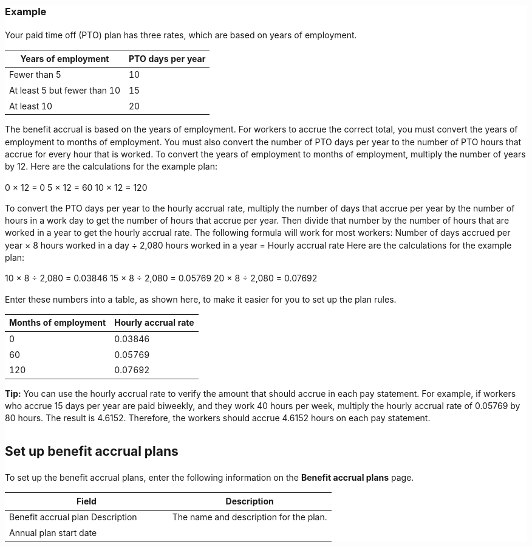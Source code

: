 ### Example

Your paid time off (PTO) plan has three rates, which are based on years of employment.

| Years of employment          | PTO days per year |
|------------------------------|-------------------|
| Fewer than 5                 | 10                |
| At least 5 but fewer than 10 | 15                |
| At least 10                  | 20                |

The benefit accrual is based on the years of employment. For workers to accrue the correct total, you must convert the years of employment to months of employment. You must also convert the number of PTO days per year to the number of PTO hours that accrue for every hour that is worked. To convert the years of employment to months of employment, multiply the number of years by 12. Here are the calculations for the example plan:

0 × 12 = 0 5 × 12 = 60 10 × 12 = 120

To convert the PTO days per year to the hourly accrual rate, multiply the number of days that accrue per year by the number of hours in a work day to get the number of hours that accrue per year. Then divide that number by the number of hours that are worked in a year to get the hourly accrual rate. The following formula will work for most workers: Number of days accrued per year × 8 hours worked in a day ÷ 2,080 hours worked in a year = Hourly accrual rate Here are the calculations for the example plan:

10 × 8 ÷ 2,080 = 0.03846 15 × 8 ÷ 2,080 = 0.05769 20 × 8 ÷ 2,080 = 0.07692

Enter these numbers into a table, as shown here, to make it easier for you to set up the plan rules.

| Months of employment | Hourly accrual rate |
|----------------------|---------------------|
| 0                    | 0.03846             |
| 60                   | 0.05769             |
| 120                  | 0.07692             |

**Tip:** You can use the hourly accrual rate to verify the amount that should accrue in each pay statement. For example, if workers who accrue 15 days per year are paid biweekly, and they work 40 hours per week, multiply the hourly accrual rate of 0.05769 by 80 hours. The result is 4.6152. Therefore, the workers should accrue 4.6152 hours on each pay statement.

## Set up benefit accrual plans
To set up the benefit accrual plans, enter the following information on the **Benefit accrual plans** page.

<table>
<colgroup>
<col width="50%" />
<col width="50%" />
</colgroup>
<thead>
<tr class="header">
<th>Field</th>
<th>Description</th>
</tr>
</thead>
<tbody>
<tr class="odd">
<td>Benefit accrual plan Description</td>
<td>The name and description for the plan.</td>
</tr>
<tr class="even">
<td>Annual plan start date</td>